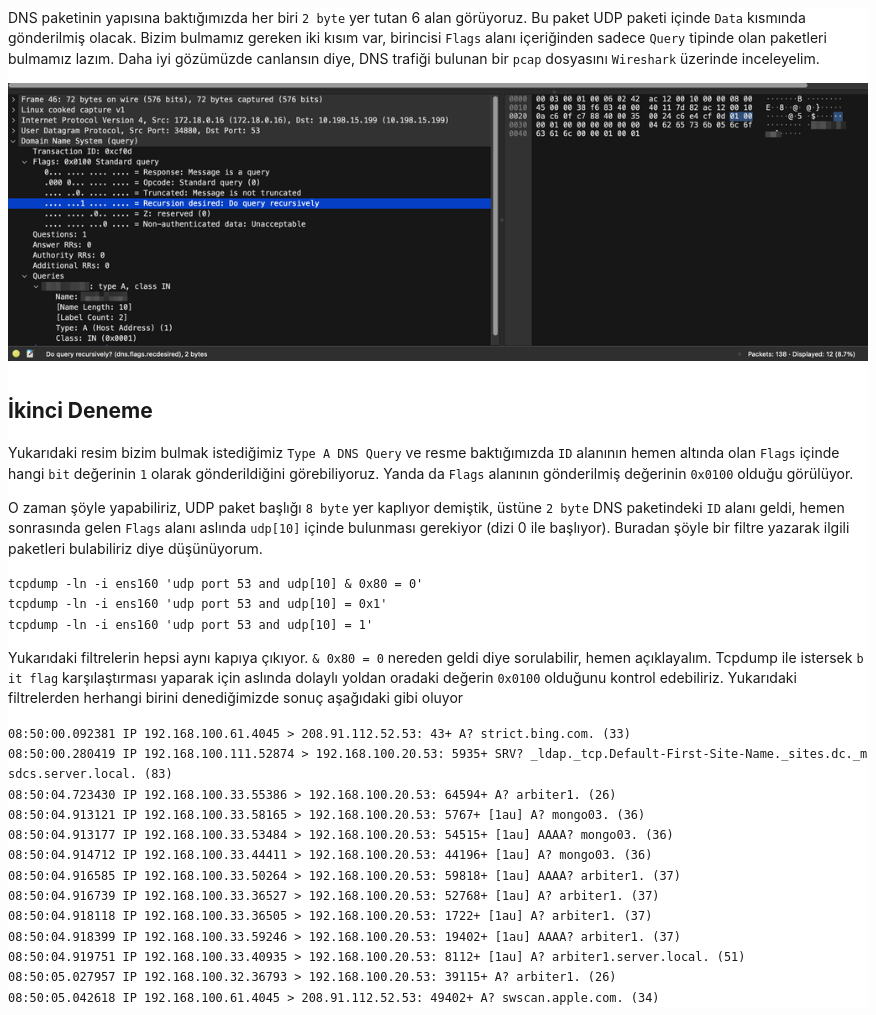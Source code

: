 DNS paketinin yapısına baktığımızda her biri `2 byte` yer tutan 6 alan görüyoruz. Bu paket UDP paketi içinde `Data` kısmında gönderilmiş olacak.
Bizim bulmamız gereken iki kısım var, birincisi `Flags` alanı içeriğinden sadece `Query` tipinde olan paketleri bulmamız lazım. 
Daha iyi gözümüzde canlansın diye, DNS trafiği bulunan bir `pcap` dosyasını `Wireshark` üzerinde inceleyelim.

![Wireshark DNS Packet](/img/tcpdumpdns/dns-wireshark.png)

## İkinci Deneme

Yukarıdaki resim bizim bulmak istediğimiz `Type A DNS Query` ve resme baktığımızda `ID` alanının hemen altında olan `Flags` içinde
hangi `bit` değerinin `1` olarak gönderildiğini görebiliyoruz. Yanda da `Flags` alanının gönderilmiş değerinin `0x0100` olduğu görülüyor.

O zaman şöyle yapabiliriz, UDP paket başlığı `8 byte` yer kaplıyor demiştik, üstüne `2 byte` DNS paketindeki `ID` alanı geldi, hemen sonrasında
gelen `Flags` alanı aslında `udp[10]` içinde bulunması gerekiyor (dizi 0 ile başlıyor). Buradan şöyle bir filtre yazarak ilgili paketleri bulabiliriz
diye düşünüyorum. 

```
tcpdump -ln -i ens160 'udp port 53 and udp[10] & 0x80 = 0'
tcpdump -ln -i ens160 'udp port 53 and udp[10] = 0x1'
tcpdump -ln -i ens160 'udp port 53 and udp[10] = 1'
```

Yukarıdaki filtrelerin hepsi aynı kapıya çıkıyor. `& 0x80 = 0` nereden geldi diye sorulabilir, hemen açıklayalım. Tcpdump ile istersek `bit flag` karşılaştırması yaparak
için aslında dolaylı yoldan oradaki değerin `0x0100` olduğunu kontrol edebiliriz. Yukarıdaki filtrelerden herhangi birini denediğimizde sonuç aşağıdaki gibi oluyor

```
08:50:00.092381 IP 192.168.100.61.4045 > 208.91.112.52.53: 43+ A? strict.bing.com. (33)
08:50:00.280419 IP 192.168.100.111.52874 > 192.168.100.20.53: 5935+ SRV? _ldap._tcp.Default-First-Site-Name._sites.dc._msdcs.server.local. (83)
08:50:04.723430 IP 192.168.100.33.55386 > 192.168.100.20.53: 64594+ A? arbiter1. (26)
08:50:04.913121 IP 192.168.100.33.58165 > 192.168.100.20.53: 5767+ [1au] A? mongo03. (36)
08:50:04.913177 IP 192.168.100.33.53484 > 192.168.100.20.53: 54515+ [1au] AAAA? mongo03. (36)
08:50:04.914712 IP 192.168.100.33.44411 > 192.168.100.20.53: 44196+ [1au] A? mongo03. (36)
08:50:04.916585 IP 192.168.100.33.50264 > 192.168.100.20.53: 59818+ [1au] AAAA? arbiter1. (37)
08:50:04.916739 IP 192.168.100.33.36527 > 192.168.100.20.53: 52768+ [1au] A? arbiter1. (37)
08:50:04.918118 IP 192.168.100.33.36505 > 192.168.100.20.53: 1722+ [1au] A? arbiter1. (37)
08:50:04.918399 IP 192.168.100.33.59246 > 192.168.100.20.53: 19402+ [1au] AAAA? arbiter1. (37)
08:50:04.919751 IP 192.168.100.33.40935 > 192.168.100.20.53: 8112+ [1au] A? arbiter1.server.local. (51)
08:50:05.027957 IP 192.168.100.32.36793 > 192.168.100.20.53: 39115+ A? arbiter1. (26)
08:50:05.042618 IP 192.168.100.61.4045 > 208.91.112.52.53: 49402+ A? swscan.apple.com. (34)
```
